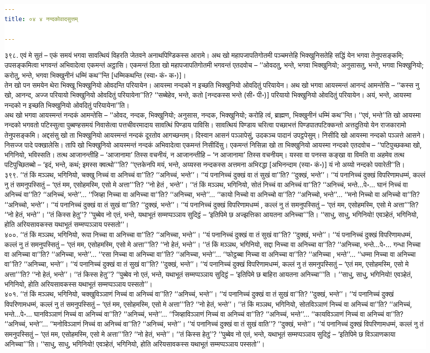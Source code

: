 ```yaml
---
title: ०४ ४ नन्दकोवादसुत्तम्

---
```


३९८. एवं मे सुतं – एकं समयं भगवा सावत्थियं विहरति जेतवने अनाथपिण्डिकस्स आरामे। अथ खो महापजापतिगोतमी पञ्चमत्तेहि भिक्खुनिसतेहि सद्धिं येन भगवा तेनुपसङ्कमि; उपसङ्कमित्वा भगवन्तं अभिवादेत्वा एकमन्तं अट्ठासि। एकमन्तं ठिता खो महापजापतिगोतमी भगवन्तं एतदवोच – ‘‘ओवदतु, भन्ते, भगवा भिक्खुनियो; अनुसासतु, भन्ते, भगवा भिक्खुनियो; करोतु, भन्ते, भगवा भिक्खुनीनं धम्मिं कथ’’न्ति [धम्मिकथन्ति (स्या॰ कं॰ क॰)]।  
तेन खो पन समयेन थेरा भिक्खू भिक्खुनियो ओवदन्ति परियायेन। आयस्मा नन्दको न इच्छति भिक्खुनियो ओवदितुं परियायेन। अथ खो भगवा आयस्मन्तं आनन्दं आमन्तेसि – ‘‘कस्स नु खो, आनन्द, अज्ज परियायो भिक्खुनियो ओवदितुं परियायेना’’ति? ‘‘सब्बेहेव, भन्ते, कतो [नन्दकस्स भन्ते (सी॰ पी॰)] परियायो भिक्खुनियो ओवदितुं परियायेन। अयं, भन्ते, आयस्मा नन्दको न इच्छति भिक्खुनियो ओवदितुं परियायेना’’ति।  
अथ खो भगवा आयस्मन्तं नन्दकं आमन्तेसि – ‘‘ओवद, नन्दक, भिक्खुनियो; अनुसास, नन्दक, भिक्खुनियो; करोहि त्वं, ब्राह्मण, भिक्खुनीनं धम्मिं कथ’’न्ति। ‘‘एवं, भन्ते’’ति खो आयस्मा नन्दको भगवतो पटिस्सुत्वा पुब्बण्हसमयं निवासेत्वा पत्तचीवरमादाय सावत्थिं पिण्डाय पाविसि। सावत्थियं पिण्डाय चरित्वा पच्छाभत्तं पिण्डपातपटिक्कन्तो अत्तदुतियो येन राजकारामो तेनुपसङ्कमि। अद्दसंसु खो ता भिक्खुनियो आयस्मन्तं नन्दकं दूरतोव आगच्छन्तम्। दिस्वान आसनं पञ्ञापेसुं, उदकञ्च पादानं उपट्ठपेसुम्। निसीदि खो आयस्मा नन्दको पञ्ञत्ते आसने। निसज्ज पादे पक्खालेसि। तापि खो भिक्खुनियो आयस्मन्तं नन्दकं अभिवादेत्वा एकमन्तं निसीदिंसु। एकमन्तं निसिन्ना खो ता भिक्खुनियो आयस्मा नन्दको एतदवोच – ‘‘पटिपुच्छकथा खो, भगिनियो, भविस्सति। तत्थ आजानन्तीहि – ‘आजानामा’ तिस्स वचनीयं, न आजानन्तीहि – ‘न आजानामा’ तिस्स वचनीयम्। यस्सा वा पनस्स कङ्खा वा विमति वा अहमेव तत्थ पटिपुच्छितब्बो – ‘इदं, भन्ते, कथं; इमस्स क्वत्थो’’’ति? ‘‘एत्तकेनपि मयं, भन्ते, अय्यस्स नन्दकस्स अत्तमना अभिरद्धा [अभिनन्दाम (स्या॰ कं॰)] यं नो अय्यो नन्दको पवारेती’’ति।  
३९९. ‘‘तं किं मञ्ञथ, भगिनियो, चक्खु निच्चं वा अनिच्चं वा’’ति? ‘‘अनिच्चं, भन्ते’’। ‘‘यं पनानिच्चं दुक्खं वा तं सुखं वा’’ति? ‘‘दुक्खं, भन्ते’’। ‘‘यं पनानिच्चं दुक्खं विपरिणामधम्मं, कल्लं नु तं समनुपस्सितुं – ‘एतं मम, एसोहमस्मि, एसो मे अत्ता’’’ति? ‘‘नो हेतं , भन्ते’’। ‘‘तं किं मञ्ञथ, भगिनियो, सोतं निच्चं वा अनिच्चं वा’’ति? ‘‘अनिच्चं, भन्ते…पे॰… घानं निच्चं वा अनिच्चं वा’’ति? ‘‘अनिच्चं, भन्ते’’… ‘‘जिव्हा निच्चा वा अनिच्चा वा’’ति? ‘‘अनिच्चा, भन्ते’’… ‘‘कायो निच्चो वा अनिच्चो वा’’ति? ‘‘अनिच्चो, भन्ते’’… ‘‘मनो निच्चो वा अनिच्चो वा’’ति? ‘‘अनिच्चो, भन्ते’’। ‘‘यं पनानिच्चं दुक्खं वा तं सुखं वा’’ति? ‘‘दुक्खं, भन्ते’’। ‘‘यं पनानिच्चं दुक्खं विपरिणामधम्मं , कल्लं नु तं समनुपस्सितुं – ‘एतं मम, एसोहमस्मि, एसो मे अत्ता’’’ति? ‘‘नो हेतं, भन्ते’’। ‘‘तं किस्स हेतु’’? ‘‘पुब्बेव नो एतं, भन्ते, यथाभूतं सम्मप्पञ्ञाय सुदिट्ठं – ‘इतिपिमे छ अज्झत्तिका आयतना अनिच्चा’’’ति। ‘‘साधु, साधु, भगिनियो! एवञ्हेतं, भगिनियो, होति अरियसावकस्स यथाभूतं सम्मप्पञ्ञाय पस्सतो’’।  
४००. ‘‘तं किं मञ्ञथ, भगिनियो, रूपा निच्चा वा अनिच्चा वा’’ति? ‘‘अनिच्चा, भन्ते’’। ‘‘यं पनानिच्चं दुक्खं वा तं सुखं वा’’ति? ‘‘दुक्खं, भन्ते’’। ‘‘यं पनानिच्चं दुक्खं विपरिणामधम्मं, कल्लं नु तं समनुपस्सितुं – ‘एतं मम, एसोहमस्मि, एसो मे अत्ता’’’ति? ‘‘नो हेतं, भन्ते’’। ‘‘तं किं मञ्ञथ, भगिनियो, सद्दा निच्चा वा अनिच्चा वा’’ति? ‘‘अनिच्चा, भन्ते…पे॰… गन्धा निच्चा वा अनिच्चा वा’’ति? ‘‘अनिच्चा, भन्ते’’… ‘‘रसा निच्चा वा अनिच्चा वा’’ति? ‘‘अनिच्चा, भन्ते’’… ‘‘फोट्ठब्बा निच्चा वा अनिच्चा वा’’ति? ‘‘अनिच्चा , भन्ते’’… ‘‘धम्मा निच्चा वा अनिच्चा वा’’ति? ‘‘अनिच्चा, भन्ते’’। ‘‘यं पनानिच्चं दुक्खं वा तं सुखं वा’’ति? ‘‘दुक्खं, भन्ते’’। ‘‘यं पनानिच्चं दुक्खं विपरिणामधम्मं, कल्लं नु तं समनुपस्सितुं – ‘एतं मम, एसोहमस्मि, एसो मे अत्ता’’’ति? ‘‘नो हेतं, भन्ते’’। ‘‘तं किस्स हेतु’’? ‘‘पुब्बेव नो एतं, भन्ते, यथाभूतं सम्मप्पञ्ञाय सुदिट्ठं – ‘इतिपिमे छ बाहिरा आयतना अनिच्चा’’’ति । ‘‘साधु, साधु, भगिनियो! एवञ्हेतं, भगिनियो, होति अरियसावकस्स यथाभूतं सम्मप्पञ्ञाय पस्सतो’’।  
४०१. ‘‘तं किं मञ्ञथ, भगिनियो, चक्खुविञ्ञाणं निच्चं वा अनिच्चं वा’’ति? ‘‘अनिच्चं, भन्ते’’। ‘‘यं पनानिच्चं दुक्खं वा तं सुखं वा’’ति? ‘‘दुक्खं, भन्ते’’। ‘‘यं पनानिच्चं दुक्खं विपरिणामधम्मं, कल्लं नु तं समनुपस्सितुं – ‘एतं मम, एसोहमस्मि, एसो मे अत्ता’’’ति? ‘‘नो हेतं, भन्ते’’। ‘‘तं किं मञ्ञथ, भगिनियो, सोतविञ्ञाणं निच्चं वा अनिच्चं वा’’ति? ‘‘अनिच्चं, भन्ते…पे॰… घानविञ्ञाणं निच्चं वा अनिच्चं वा’’ति? ‘‘अनिच्चं, भन्ते’’… ‘‘जिव्हाविञ्ञाणं निच्चं वा अनिच्चं वा’’ति? ‘‘अनिच्चं, भन्ते’’… ‘‘कायविञ्ञाणं निच्चं वा अनिच्चं वा’’ति? ‘‘अनिच्चं, भन्ते’’… ‘‘मनोविञ्ञाणं निच्चं वा अनिच्चं वा’’ति? ‘‘अनिच्चं, भन्ते’’। ‘‘यं पनानिच्चं दुक्खं वा तं सुखं वाति’’? ‘‘दुक्खं, भन्ते’’। ‘‘यं पनानिच्चं दुक्खं विपरिणामधम्मं, कल्लं नु तं समनुपस्सितुं – ‘एतं मम, एसोहमस्मि, एसो मे अत्ता’’’ति? ‘‘नो हेतं, भन्ते’’। ‘‘तं किस्स हेतु’’? ‘‘पुब्बेव नो एतं, भन्ते, यथाभूतं सम्मप्पञ्ञाय सुदिट्ठं – ‘इतिपिमे छ विञ्ञाणकाया अनिच्चा’’’ति। ‘‘साधु, साधु, भगिनियो! एवञ्हेतं, भगिनियो, होति अरियसावकस्स यथाभूतं सम्मप्पञ्ञाय पस्सतो’’।  